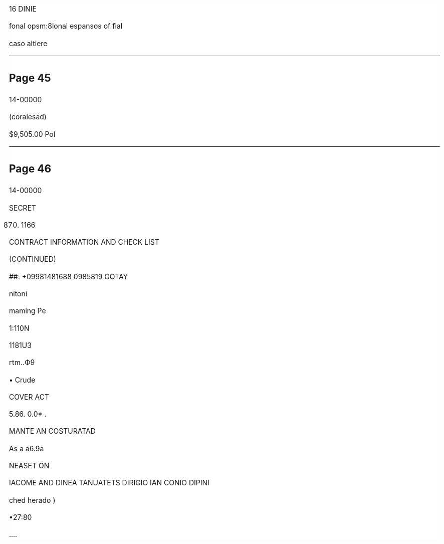 16 DINIE

fonal opsm:8lonal espansos of fial

caso altiere

---

## Page 45

14-00000

(coralesad)

$9,505.00 Pol

---

## Page 46

14-00000

SECRET

870. 1166

CONTRACT INFORMATION AND CHECK LIST

(CONTINUED)

##: +09981481688 0985819 GOTAY

nitoni

maming Pe

1:110N

1181U3

гtm..Ф9

• Crude

COVER ACT

5.86. 0.0* .

MANTE AN COSTURATAD

As a a6.9a

NEASET ON

IACOME AND DINEA TANUATETS DIRIGIO IAN CONIO DIPINI

ched herado )

•27:80

....
